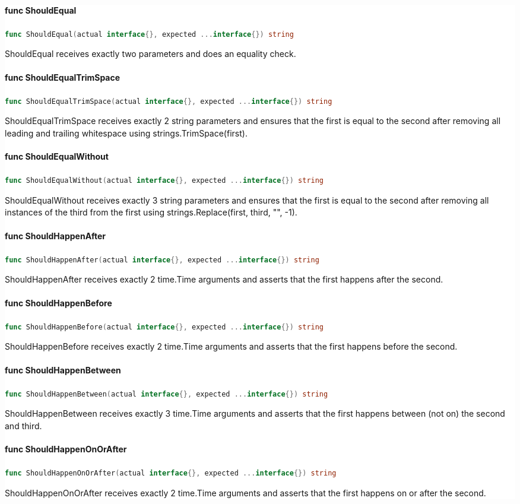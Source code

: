 #### func  ShouldEqual

```go
func ShouldEqual(actual interface{}, expected ...interface{}) string
```
ShouldEqual receives exactly two parameters and does an equality check.

#### func  ShouldEqualTrimSpace

```go
func ShouldEqualTrimSpace(actual interface{}, expected ...interface{}) string
```
ShouldEqualTrimSpace receives exactly 2 string parameters and ensures that the
first is equal to the second after removing all leading and trailing whitespace
using strings.TrimSpace(first).

#### func  ShouldEqualWithout

```go
func ShouldEqualWithout(actual interface{}, expected ...interface{}) string
```
ShouldEqualWithout receives exactly 3 string parameters and ensures that the
first is equal to the second after removing all instances of the third from the
first using strings.Replace(first, third, "", -1).

#### func  ShouldHappenAfter

```go
func ShouldHappenAfter(actual interface{}, expected ...interface{}) string
```
ShouldHappenAfter receives exactly 2 time.Time arguments and asserts that the
first happens after the second.

#### func  ShouldHappenBefore

```go
func ShouldHappenBefore(actual interface{}, expected ...interface{}) string
```
ShouldHappenBefore receives exactly 2 time.Time arguments and asserts that the
first happens before the second.

#### func  ShouldHappenBetween

```go
func ShouldHappenBetween(actual interface{}, expected ...interface{}) string
```
ShouldHappenBetween receives exactly 3 time.Time arguments and asserts that the
first happens between (not on) the second and third.

#### func  ShouldHappenOnOrAfter

```go
func ShouldHappenOnOrAfter(actual interface{}, expected ...interface{}) string
```
ShouldHappenOnOrAfter receives exactly 2 time.Time arguments and asserts that
the first happens on or after the second.
